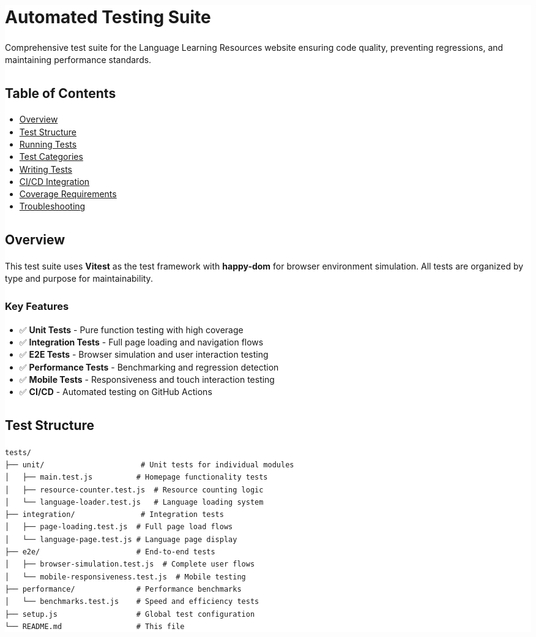 # Automated Testing Suite

Comprehensive test suite for the Language Learning Resources website ensuring code quality, preventing regressions, and maintaining performance standards.

## Table of Contents

- [Overview](#overview)
- [Test Structure](#test-structure)
- [Running Tests](#running-tests)
- [Test Categories](#test-categories)
- [Writing Tests](#writing-tests)
- [CI/CD Integration](#cicd-integration)
- [Coverage Requirements](#coverage-requirements)
- [Troubleshooting](#troubleshooting)

## Overview

This test suite uses **Vitest** as the test framework with **happy-dom** for browser environment simulation. All tests are organized by type and purpose for maintainability.

### Key Features

- ✅ **Unit Tests** - Pure function testing with high coverage
- ✅ **Integration Tests** - Full page loading and navigation flows
- ✅ **E2E Tests** - Browser simulation and user interaction testing
- ✅ **Performance Tests** - Benchmarking and regression detection
- ✅ **Mobile Tests** - Responsiveness and touch interaction testing
- ✅ **CI/CD** - Automated testing on GitHub Actions

## Test Structure

```
tests/
├── unit/                      # Unit tests for individual modules
│   ├── main.test.js          # Homepage functionality tests
│   ├── resource-counter.test.js  # Resource counting logic
│   └── language-loader.test.js   # Language loading system
├── integration/               # Integration tests
│   ├── page-loading.test.js  # Full page load flows
│   └── language-page.test.js # Language page display
├── e2e/                      # End-to-end tests
│   ├── browser-simulation.test.js  # Complete user flows
│   └── mobile-responsiveness.test.js  # Mobile testing
├── performance/              # Performance benchmarks
│   └── benchmarks.test.js    # Speed and efficiency tests
├── setup.js                  # Global test configuration
└── README.md                 # This file
```
